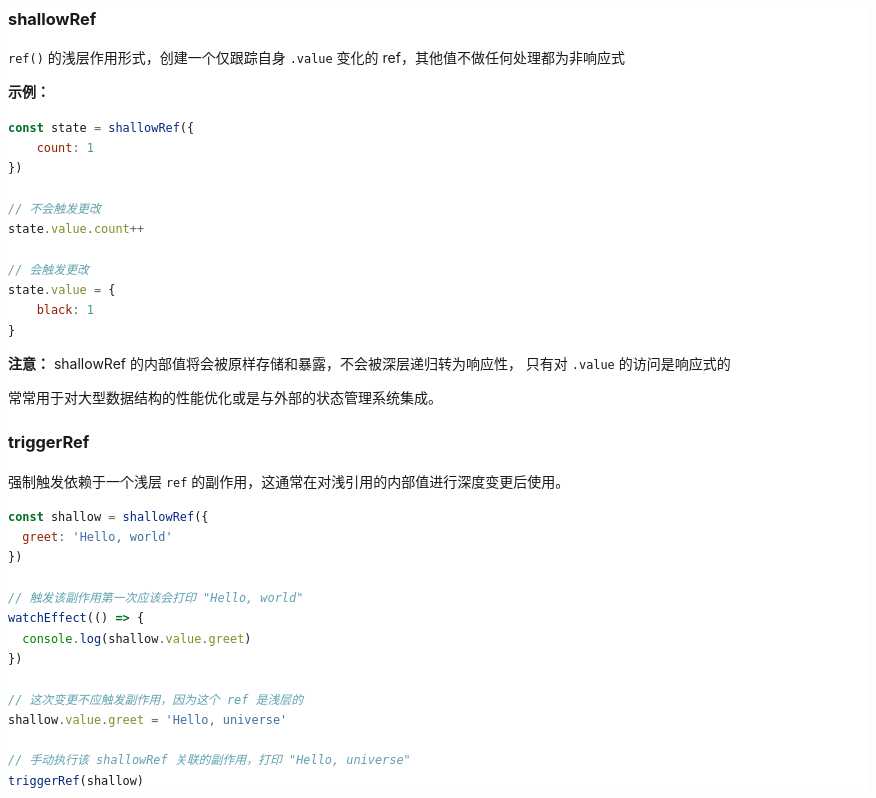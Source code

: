 ### shallowRef
`ref()` 的浅层作用形式，创建一个仅跟踪自身 `.value` 变化的 ref，其他值不做任何处理都为非响应式

**示例：**
```js
const state = shallowRef({
    count: 1
})

// 不会触发更改
state.value.count++

// 会触发更改
state.value = {
    black: 1
}
```
**注意：**
shallowRef 的内部值将会被原样存储和暴露，不会被深层递归转为响应性， 只有对 `.value` 的访问是响应式的

常常用于对大型数据结构的性能优化或是与外部的状态管理系统集成。

### triggerRef
强制触发依赖于一个浅层 `ref` 的副作用，这通常在对浅引用的内部值进行深度变更后使用。

```js
const shallow = shallowRef({
  greet: 'Hello, world'
})

// 触发该副作用第一次应该会打印 "Hello, world"
watchEffect(() => {
  console.log(shallow.value.greet)
})

// 这次变更不应触发副作用，因为这个 ref 是浅层的
shallow.value.greet = 'Hello, universe'

// 手动执行该 shallowRef 关联的副作用，打印 "Hello, universe"
triggerRef(shallow)

```
